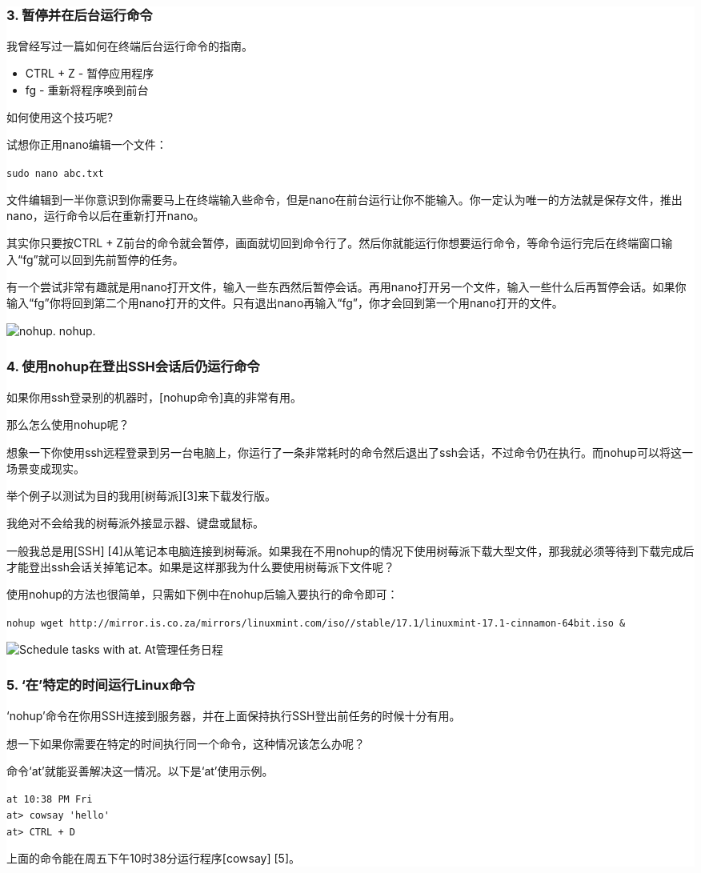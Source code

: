 ### 3.  暂停并在后台运行命令 ###

我曾经写过一篇如何在终端后台运行命令的指南。

- CTRL + Z - 暂停应用程序
- fg - 重新将程序唤到前台

如何使用这个技巧呢?

试想你正用nano编辑一个文件：

    sudo nano abc.txt

文件编辑到一半你意识到你需要马上在终端输入些命令，但是nano在前台运行让你不能输入。你一定认为唯一的方法就是保存文件，推出nano，运行命令以后在重新打开nano。

其实你只要按CTRL + Z前台的命令就会暂停，画面就切回到命令行了。然后你就能运行你想要运行命令，等命令运行完后在终端窗口输入“fg”就可以回到先前暂停的任务。

有一个尝试非常有趣就是用nano打开文件，输入一些东西然后暂停会话。再用nano打开另一个文件，输入一些什么后再暂停会话。如果你输入“fg”你将回到第二个用nano打开的文件。只有退出nano再输入“fg”，你才会回到第一个用nano打开的文件。

![nohup.](http://f.tqn.com/y/linux/1/L/p/J/1/nohup3.png)
nohup.

### 4.  使用nohup在登出SSH会话后仍运行命令 ###

如果你用ssh登录别的机器时，[nohup命令]真的非常有用。

那么怎么使用nohup呢？

想象一下你使用ssh远程登录到另一台电脑上，你运行了一条非常耗时的命令然后退出了ssh会话，不过命令仍在执行。而nohup可以将这一场景变成现实。

举个例子以测试为目的我用[树莓派][3]来下载发行版。

我绝对不会给我的树莓派外接显示器、键盘或鼠标。

一般我总是用[SSH] [4]从笔记本电脑连接到树莓派。如果我在不用nohup的情况下使用树莓派下载大型文件，那我就必须等待到下载完成后才能登出ssh会话关掉笔记本。如果是这样那我为什么要使用树莓派下文件呢？

使用nohup的方法也很简单，只需如下例中在nohup后输入要执行的命令即可：

    nohup wget http://mirror.is.co.za/mirrors/linuxmint.com/iso//stable/17.1/linuxmint-17.1-cinnamon-64bit.iso &

![Schedule tasks with at.](http://f.tqn.com/y/linux/1/L/q/J/1/at.png)
At管理任务日程

### 5.  ‘在’特定的时间运行Linux命令 ###

‘nohup’命令在你用SSH连接到服务器，并在上面保持执行SSH登出前任务的时候十分有用。

想一下如果你需要在特定的时间执行同一个命令，这种情况该怎么办呢？

命令‘at’就能妥善解决这一情况。以下是‘at’使用示例。

    at 10:38 PM Fri
    at> cowsay 'hello'
    at> CTRL + D

上面的命令能在周五下午10时38分运行程序[cowsay] [5]。
